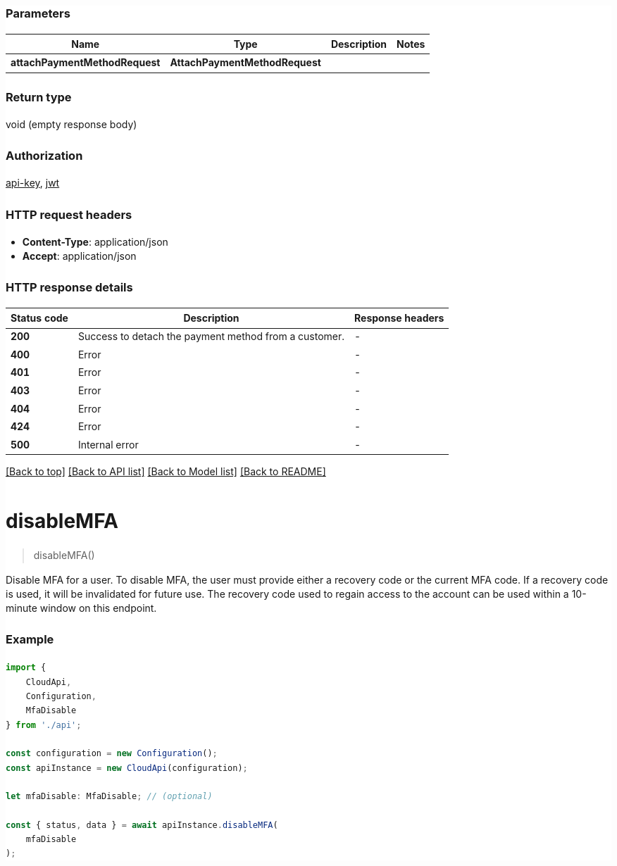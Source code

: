 ### Parameters

|Name | Type | Description  | Notes|
|------------- | ------------- | ------------- | -------------|
| **attachPaymentMethodRequest** | **AttachPaymentMethodRequest**|  | |


### Return type

void (empty response body)

### Authorization

[api-key](../README.md#api-key), [jwt](../README.md#jwt)

### HTTP request headers

 - **Content-Type**: application/json
 - **Accept**: application/json


### HTTP response details
| Status code | Description | Response headers |
|-------------|-------------|------------------|
|**200** | Success to detach the payment method from a customer. |  -  |
|**400** | Error |  -  |
|**401** | Error |  -  |
|**403** | Error |  -  |
|**404** | Error |  -  |
|**424** | Error |  -  |
|**500** | Internal error |  -  |

[[Back to top]](#) [[Back to API list]](../README.md#documentation-for-api-endpoints) [[Back to Model list]](../README.md#documentation-for-models) [[Back to README]](../README.md)

# **disableMFA**
> disableMFA()

Disable MFA for a user. To disable MFA, the user must provide either a recovery code or the current MFA code. If a recovery code is used, it will be invalidated for future use.  The recovery code used to regain access to the account can be used within a 10-minute window on this endpoint. 

### Example

```typescript
import {
    CloudApi,
    Configuration,
    MfaDisable
} from './api';

const configuration = new Configuration();
const apiInstance = new CloudApi(configuration);

let mfaDisable: MfaDisable; // (optional)

const { status, data } = await apiInstance.disableMFA(
    mfaDisable
);
```